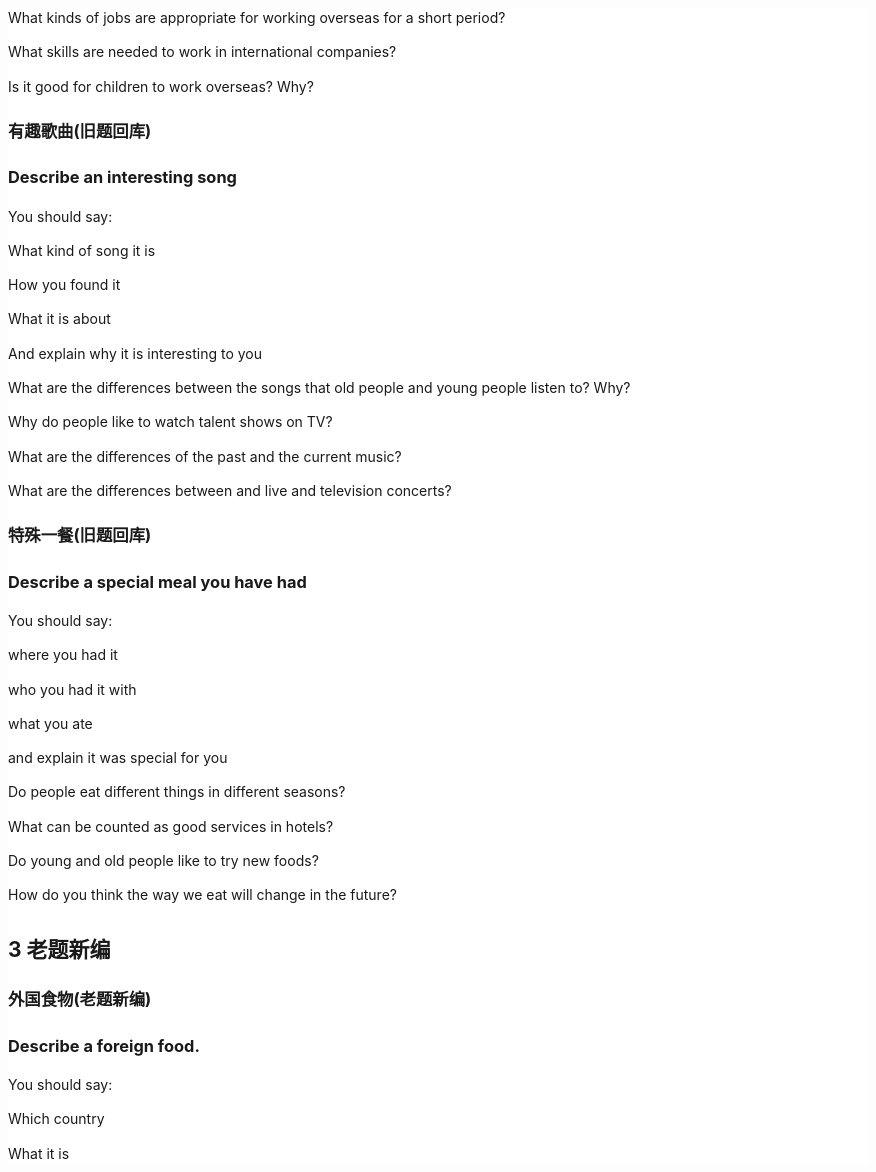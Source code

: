 What kinds of jobs are appropriate for working overseas for a short period?

What skills are needed to work in international companies?

Is it good for children to work overseas? Why?

### 有趣歌曲(旧题回库)
### Describe an interesting song

You should say:

What kind of song it is

How you found it

What it is about

And explain why it is interesting to you

What are the differences between the songs that old people and young people listen to? Why?

Why do people like to watch talent shows on TV?

What are the differences of the past and the current music?

What are the differences between and live and television concerts?

### 特殊一餐(旧题回库)
### Describe a special meal you have had

You should say:

where you had it

who you had it with

what you ate

and explain it was special for you

Do people eat different things in different seasons?

What can be counted as good services in hotels?

Do young and old people like to try new foods?

How do you think the way we eat will change in the future?

## 3 老题新编
### 外国食物(老题新编)
### Describe a foreign food.

You should say:

Which country

What it is
